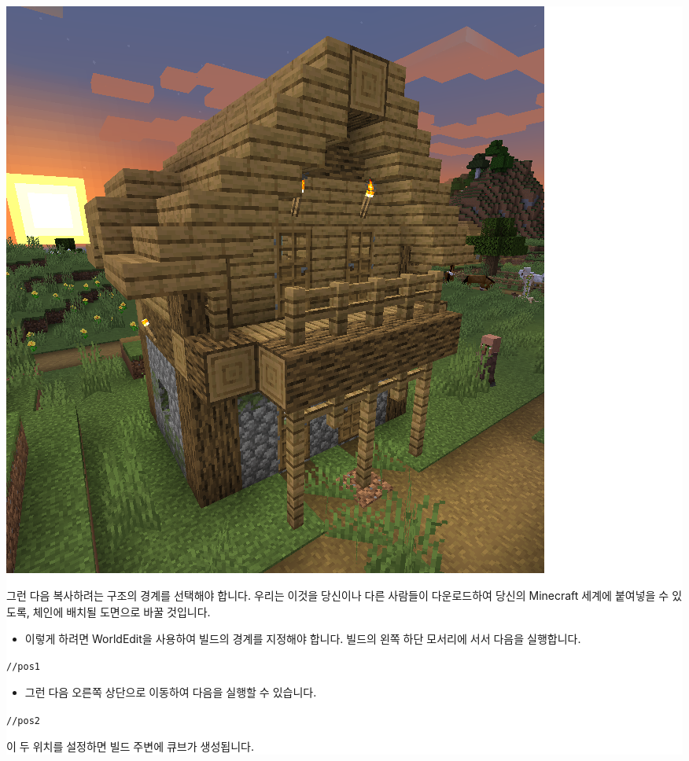 ![Village House Minecraft](/docs/assets/nfts/village-house-minecraft.png)

그런 다음 복사하려는 구조의 경계를 선택해야 합니다. 우리는 이것을 당신이나 다른 사람들이 다운로드하여 당신의 Minecraft 세계에 붙여넣을 수 있도록, 체인에 배치될 도면으로 바꿀 것입니다.

- 이렇게 하려면 WorldEdit을 사용하여 빌드의 경계를 지정해야 합니다. 빌드의 왼쪽 하단 모서리에 서서 다음을 실행합니다.

```bash
//pos1
```

- 그런 다음 오른쪽 상단으로 이동하여 다음을 실행할 수 있습니다.

```bash
//pos2
```

이 두 위치를 설정하면 빌드 주변에 큐브가 생성됩니다.
